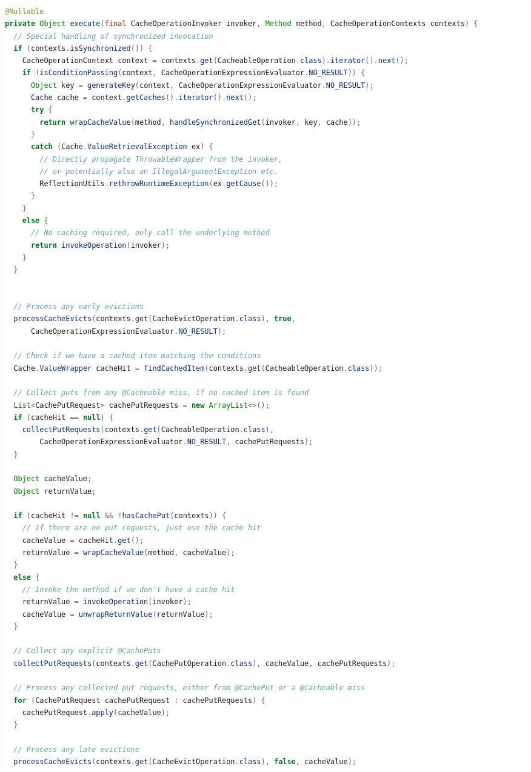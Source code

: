 ```java
@Nullable
private Object execute(final CacheOperationInvoker invoker, Method method, CacheOperationContexts contexts) {
  // Special handling of synchronized invocation
  if (contexts.isSynchronized()) {
    CacheOperationContext context = contexts.get(CacheableOperation.class).iterator().next();
    if (isConditionPassing(context, CacheOperationExpressionEvaluator.NO_RESULT)) {
      Object key = generateKey(context, CacheOperationExpressionEvaluator.NO_RESULT);
      Cache cache = context.getCaches().iterator().next();
      try {
        return wrapCacheValue(method, handleSynchronizedGet(invoker, key, cache));
      }
      catch (Cache.ValueRetrievalException ex) {
        // Directly propagate ThrowableWrapper from the invoker,
        // or potentially also an IllegalArgumentException etc.
        ReflectionUtils.rethrowRuntimeException(ex.getCause());
      }
    }
    else {
      // No caching required, only call the underlying method
      return invokeOperation(invoker);
    }
  }


  // Process any early evictions
  processCacheEvicts(contexts.get(CacheEvictOperation.class), true,
      CacheOperationExpressionEvaluator.NO_RESULT);

  // Check if we have a cached item matching the conditions
  Cache.ValueWrapper cacheHit = findCachedItem(contexts.get(CacheableOperation.class));

  // Collect puts from any @Cacheable miss, if no cached item is found
  List<CachePutRequest> cachePutRequests = new ArrayList<>();
  if (cacheHit == null) {
    collectPutRequests(contexts.get(CacheableOperation.class),
        CacheOperationExpressionEvaluator.NO_RESULT, cachePutRequests);
  }

  Object cacheValue;
  Object returnValue;

  if (cacheHit != null && !hasCachePut(contexts)) {
    // If there are no put requests, just use the cache hit
    cacheValue = cacheHit.get();
    returnValue = wrapCacheValue(method, cacheValue);
  }
  else {
    // Invoke the method if we don't have a cache hit
    returnValue = invokeOperation(invoker);
    cacheValue = unwrapReturnValue(returnValue);
  }

  // Collect any explicit @CachePuts
  collectPutRequests(contexts.get(CachePutOperation.class), cacheValue, cachePutRequests);

  // Process any collected put requests, either from @CachePut or a @Cacheable miss
  for (CachePutRequest cachePutRequest : cachePutRequests) {
    cachePutRequest.apply(cacheValue);
  }

  // Process any late evictions
  processCacheEvicts(contexts.get(CacheEvictOperation.class), false, cacheValue);
```